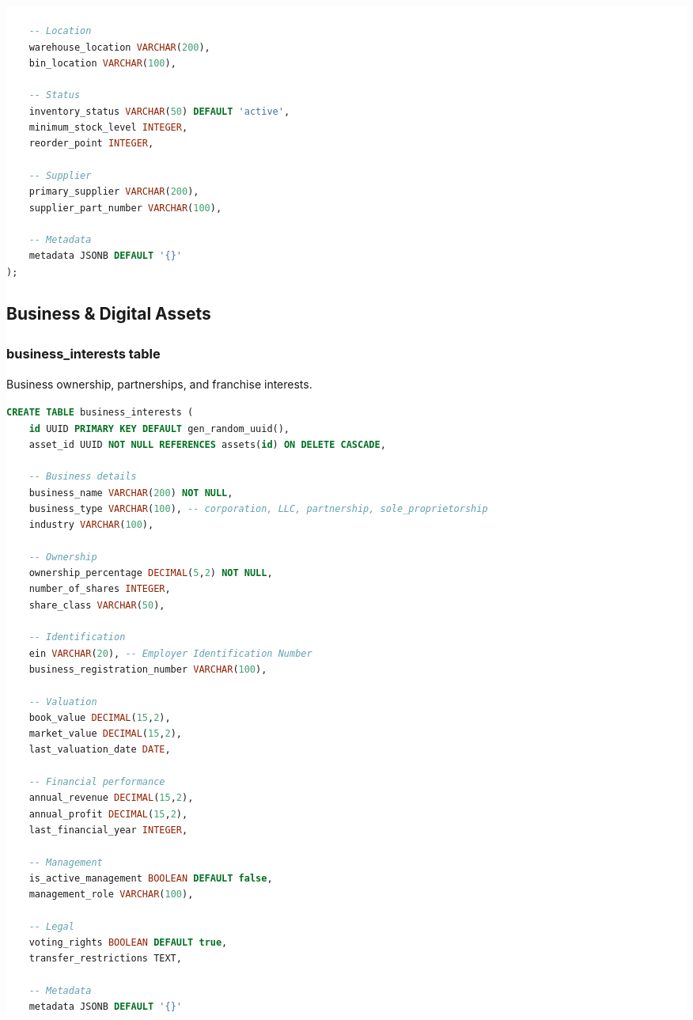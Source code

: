 ```sql
    
    -- Location
    warehouse_location VARCHAR(200),
    bin_location VARCHAR(100),
    
    -- Status
    inventory_status VARCHAR(50) DEFAULT 'active',
    minimum_stock_level INTEGER,
    reorder_point INTEGER,
    
    -- Supplier
    primary_supplier VARCHAR(200),
    supplier_part_number VARCHAR(100),
    
    -- Metadata
    metadata JSONB DEFAULT '{}'
);
```

## Business & Digital Assets

### business_interests table
Business ownership, partnerships, and franchise interests.

```sql
CREATE TABLE business_interests (
    id UUID PRIMARY KEY DEFAULT gen_random_uuid(),
    asset_id UUID NOT NULL REFERENCES assets(id) ON DELETE CASCADE,
    
    -- Business details
    business_name VARCHAR(200) NOT NULL,
    business_type VARCHAR(100), -- corporation, LLC, partnership, sole_proprietorship
    industry VARCHAR(100),
    
    -- Ownership
    ownership_percentage DECIMAL(5,2) NOT NULL,
    number_of_shares INTEGER,
    share_class VARCHAR(50),
    
    -- Identification
    ein VARCHAR(20), -- Employer Identification Number
    business_registration_number VARCHAR(100),
    
    -- Valuation
    book_value DECIMAL(15,2),
    market_value DECIMAL(15,2),
    last_valuation_date DATE,
    
    -- Financial performance
    annual_revenue DECIMAL(15,2),
    annual_profit DECIMAL(15,2),
    last_financial_year INTEGER,
    
    -- Management
    is_active_management BOOLEAN DEFAULT false,
    management_role VARCHAR(100),
    
    -- Legal
    voting_rights BOOLEAN DEFAULT true,
    transfer_restrictions TEXT,
    
    -- Metadata
    metadata JSONB DEFAULT '{}'
```